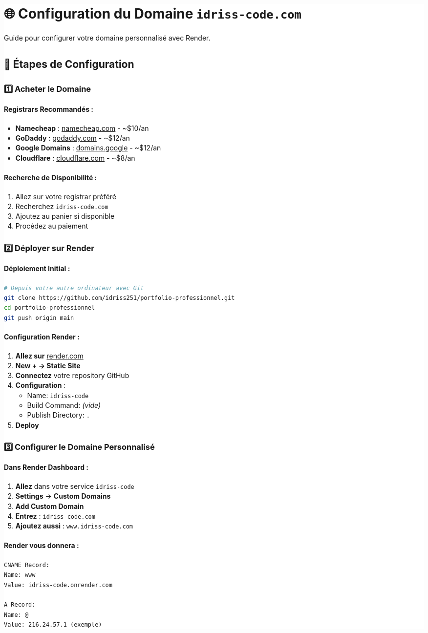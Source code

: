 # 🌐 Configuration du Domaine `idriss-code.com`

Guide pour configurer votre domaine personnalisé avec Render.

## 🎯 Étapes de Configuration

### 1️⃣ Acheter le Domaine

#### **Registrars Recommandés :**
- **Namecheap** : [namecheap.com](https://namecheap.com) - ~$10/an
- **GoDaddy** : [godaddy.com](https://godaddy.com) - ~$12/an
- **Google Domains** : [domains.google](https://domains.google) - ~$12/an
- **Cloudflare** : [cloudflare.com](https://cloudflare.com) - ~$8/an

#### **Recherche de Disponibilité :**
1. Allez sur votre registrar préféré
2. Recherchez `idriss-code.com`
3. Ajoutez au panier si disponible
4. Procédez au paiement

### 2️⃣ Déployer sur Render

#### **Déploiement Initial :**
```bash
# Depuis votre autre ordinateur avec Git
git clone https://github.com/idriss251/portfolio-professionnel.git
cd portfolio-professionnel
git push origin main
```

#### **Configuration Render :**
1. **Allez sur** [render.com](https://render.com)
2. **New + → Static Site**
3. **Connectez** votre repository GitHub
4. **Configuration** :
   - Name: `idriss-code`
   - Build Command: *(vide)*
   - Publish Directory: `.`
5. **Deploy**

### 3️⃣ Configurer le Domaine Personnalisé

#### **Dans Render Dashboard :**
1. **Allez** dans votre service `idriss-code`
2. **Settings** → **Custom Domains**
3. **Add Custom Domain**
4. **Entrez** : `idriss-code.com`
5. **Ajoutez aussi** : `www.idriss-code.com`

#### **Render vous donnera :**
```
CNAME Record:
Name: www
Value: idriss-code.onrender.com

A Record:
Name: @
Value: 216.24.57.1 (exemple)
```
